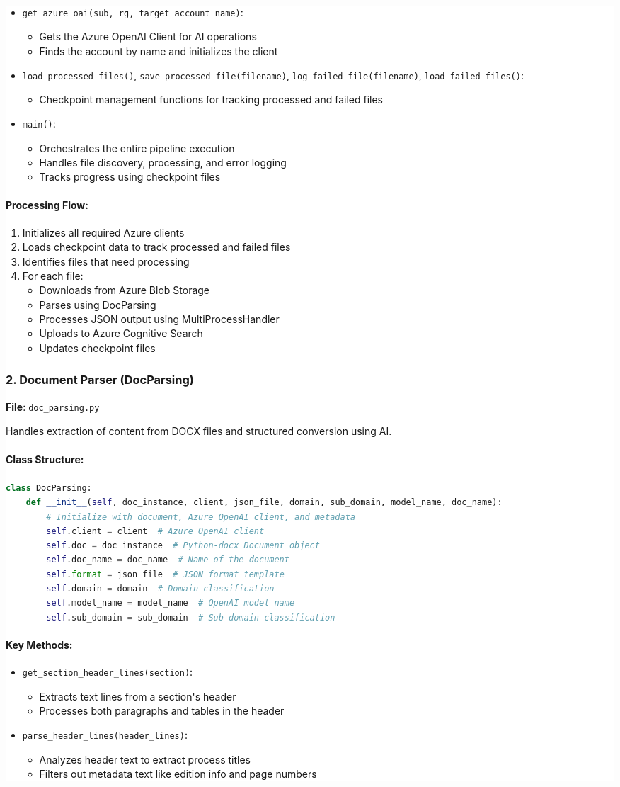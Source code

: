 - `get_azure_oai(sub, rg, target_account_name)`: 
  - Gets the Azure OpenAI Client for AI operations
  - Finds the account by name and initializes the client

- `load_processed_files()`, `save_processed_file(filename)`, `log_failed_file(filename)`, `load_failed_files()`:
  - Checkpoint management functions for tracking processed and failed files

- `main()`: 
  - Orchestrates the entire pipeline execution
  - Handles file discovery, processing, and error logging
  - Tracks progress using checkpoint files

#### Processing Flow:

1. Initializes all required Azure clients
2. Loads checkpoint data to track processed and failed files
3. Identifies files that need processing
4. For each file:
   - Downloads from Azure Blob Storage
   - Parses using DocParsing
   - Processes JSON output using MultiProcessHandler
   - Uploads to Azure Cognitive Search
   - Updates checkpoint files

### 2. Document Parser (DocParsing)

**File**: `doc_parsing.py`

Handles extraction of content from DOCX files and structured conversion using AI.

#### Class Structure:

```python
class DocParsing:
    def __init__(self, doc_instance, client, json_file, domain, sub_domain, model_name, doc_name):
        # Initialize with document, Azure OpenAI client, and metadata
        self.client = client  # Azure OpenAI client
        self.doc = doc_instance  # Python-docx Document object
        self.doc_name = doc_name  # Name of the document 
        self.format = json_file  # JSON format template
        self.domain = domain  # Domain classification
        self.model_name = model_name  # OpenAI model name
        self.sub_domain = sub_domain  # Sub-domain classification
```

#### Key Methods:

- `get_section_header_lines(section)`: 
  - Extracts text lines from a section's header
  - Processes both paragraphs and tables in the header

- `parse_header_lines(header_lines)`: 
  - Analyzes header text to extract process titles
  - Filters out metadata text like edition info and page numbers
